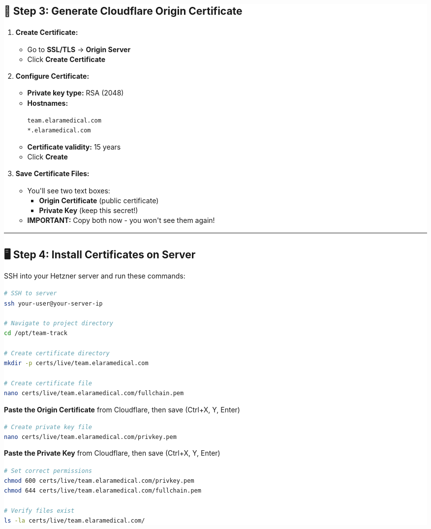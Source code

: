 
## 📜 Step 3: Generate Cloudflare Origin Certificate

1. **Create Certificate:**
   - Go to **SSL/TLS** → **Origin Server**
   - Click **Create Certificate**

2. **Configure Certificate:**
   - **Private key type:** RSA (2048)
   - **Hostnames:**
     ```
     team.elaramedical.com
     *.elaramedical.com
     ```
   - **Certificate validity:** 15 years
   - Click **Create**

3. **Save Certificate Files:**
   - You'll see two text boxes:
     - **Origin Certificate** (public certificate)
     - **Private Key** (keep this secret!)
   - **IMPORTANT:** Copy both now - you won't see them again!

---

## 🖥️ Step 4: Install Certificates on Server

SSH into your Hetzner server and run these commands:

```bash
# SSH to server
ssh your-user@your-server-ip

# Navigate to project directory
cd /opt/team-track

# Create certificate directory
mkdir -p certs/live/team.elaramedical.com

# Create certificate file
nano certs/live/team.elaramedical.com/fullchain.pem
```

**Paste the Origin Certificate** from Cloudflare, then save (Ctrl+X, Y, Enter)

```bash
# Create private key file
nano certs/live/team.elaramedical.com/privkey.pem
```

**Paste the Private Key** from Cloudflare, then save (Ctrl+X, Y, Enter)

```bash
# Set correct permissions
chmod 600 certs/live/team.elaramedical.com/privkey.pem
chmod 644 certs/live/team.elaramedical.com/fullchain.pem

# Verify files exist
ls -la certs/live/team.elaramedical.com/
```
